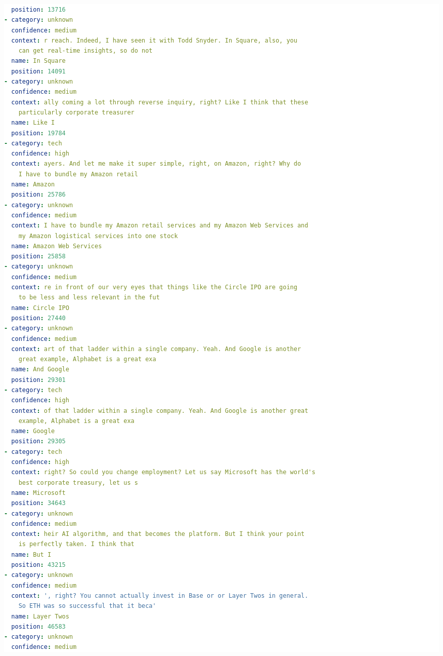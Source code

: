 ```yaml
  position: 13716
- category: unknown
  confidence: medium
  context: r reach. Indeed, I have seen it with Todd Snyder. In Square, also, you
    can get real-time insights, so do not
  name: In Square
  position: 14091
- category: unknown
  confidence: medium
  context: ally coming a lot through reverse inquiry, right? Like I think that these
    particularly corporate treasurer
  name: Like I
  position: 19784
- category: tech
  confidence: high
  context: ayers. And let me make it super simple, right, on Amazon, right? Why do
    I have to bundle my Amazon retail
  name: Amazon
  position: 25786
- category: unknown
  confidence: medium
  context: I have to bundle my Amazon retail services and my Amazon Web Services and
    my Amazon logistical services into one stock
  name: Amazon Web Services
  position: 25858
- category: unknown
  confidence: medium
  context: re in front of our very eyes that things like the Circle IPO are going
    to be less and less relevant in the fut
  name: Circle IPO
  position: 27440
- category: unknown
  confidence: medium
  context: art of that ladder within a single company. Yeah. And Google is another
    great example, Alphabet is a great exa
  name: And Google
  position: 29301
- category: tech
  confidence: high
  context: of that ladder within a single company. Yeah. And Google is another great
    example, Alphabet is a great exa
  name: Google
  position: 29305
- category: tech
  confidence: high
  context: right? So could you change employment? Let us say Microsoft has the world's
    best corporate treasury, let us s
  name: Microsoft
  position: 34643
- category: unknown
  confidence: medium
  context: heir AI algorithm, and that becomes the platform. But I think your point
    is perfectly taken. I think that
  name: But I
  position: 43215
- category: unknown
  confidence: medium
  context: ', right? You cannot actually invest in Base or or Layer Twos in general.
    So ETH was so successful that it beca'
  name: Layer Twos
  position: 46583
- category: unknown
  confidence: medium
```